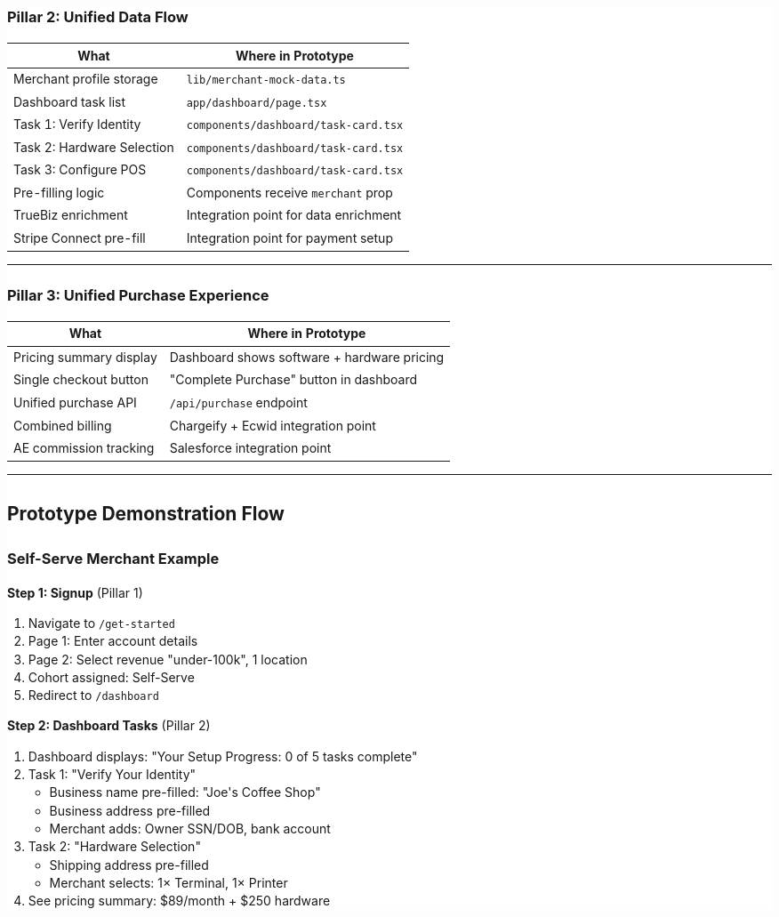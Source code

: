
### Pillar 2: Unified Data Flow

| What | Where in Prototype |
|------|--------------------|
| Merchant profile storage | `lib/merchant-mock-data.ts` |
| Dashboard task list | `app/dashboard/page.tsx` |
| Task 1: Verify Identity | `components/dashboard/task-card.tsx` |
| Task 2: Hardware Selection | `components/dashboard/task-card.tsx` |
| Task 3: Configure POS | `components/dashboard/task-card.tsx` |
| Pre-filling logic | Components receive `merchant` prop |
| TrueBiz enrichment | Integration point for data enrichment |
| Stripe Connect pre-fill | Integration point for payment setup |

---

### Pillar 3: Unified Purchase Experience

| What | Where in Prototype |
|------|--------------------|
| Pricing summary display | Dashboard shows software + hardware pricing |
| Single checkout button | "Complete Purchase" button in dashboard |
| Unified purchase API | `/api/purchase` endpoint |
| Combined billing | Chargeify + Ecwid integration point |
| AE commission tracking | Salesforce integration point |

---

## Prototype Demonstration Flow

### Self-Serve Merchant Example

**Step 1: Signup** (Pillar 1)
1. Navigate to `/get-started`
2. Page 1: Enter account details
3. Page 2: Select revenue "under-100k", 1 location
4. Cohort assigned: Self-Serve
5. Redirect to `/dashboard`

**Step 2: Dashboard Tasks** (Pillar 2)
1. Dashboard displays: "Your Setup Progress: 0 of 5 tasks complete"
2. Task 1: "Verify Your Identity"
   - Business name pre-filled: "Joe's Coffee Shop"
   - Business address pre-filled
   - Merchant adds: Owner SSN/DOB, bank account
3. Task 2: "Hardware Selection"
   - Shipping address pre-filled
   - Merchant selects: 1× Terminal, 1× Printer
4. See pricing summary: $89/month + $250 hardware
